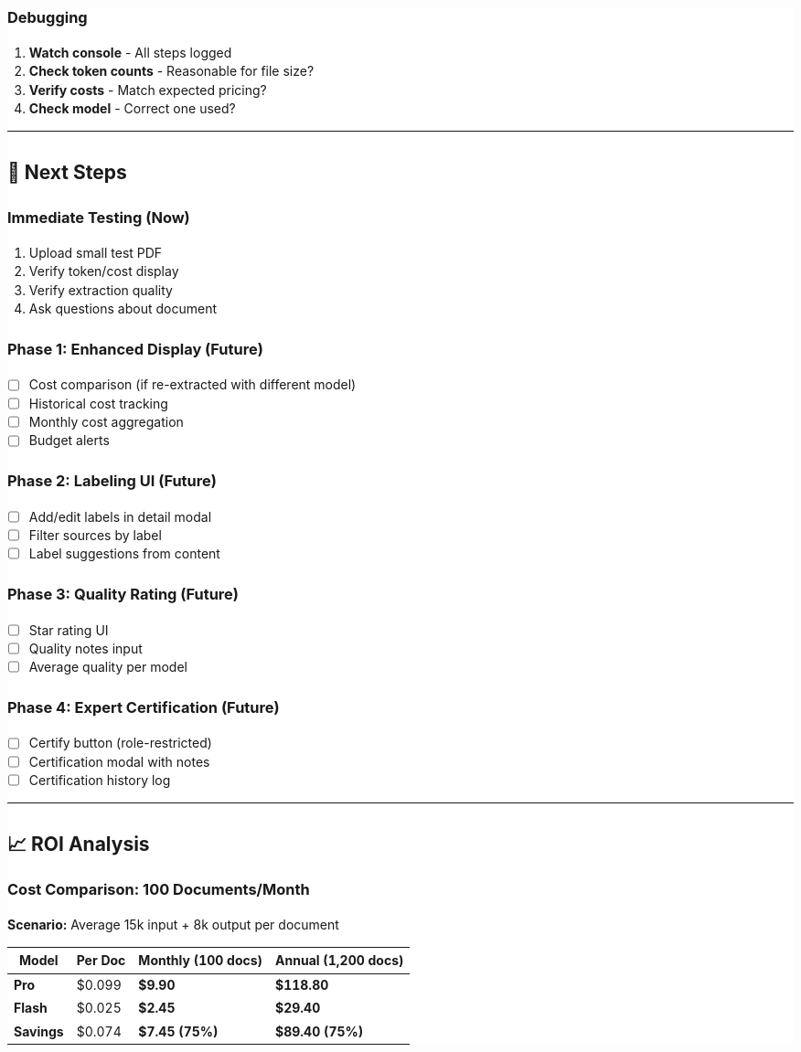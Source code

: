 ### Debugging
1. **Watch console** - All steps logged
2. **Check token counts** - Reasonable for file size?
3. **Verify costs** - Match expected pricing?
4. **Check model** - Correct one used?

---

## 🚀 Next Steps

### Immediate Testing (Now)
1. Upload small test PDF
2. Verify token/cost display
3. Verify extraction quality
4. Ask questions about document

### Phase 1: Enhanced Display (Future)
- [ ] Cost comparison (if re-extracted with different model)
- [ ] Historical cost tracking
- [ ] Monthly cost aggregation
- [ ] Budget alerts

### Phase 2: Labeling UI (Future)
- [ ] Add/edit labels in detail modal
- [ ] Filter sources by label
- [ ] Label suggestions from content

### Phase 3: Quality Rating (Future)
- [ ] Star rating UI
- [ ] Quality notes input
- [ ] Average quality per model

### Phase 4: Expert Certification (Future)
- [ ] Certify button (role-restricted)
- [ ] Certification modal with notes
- [ ] Certification history log

---

## 📈 ROI Analysis

### Cost Comparison: 100 Documents/Month

**Scenario:** Average 15k input + 8k output per document

| Model | Per Doc | Monthly (100 docs) | Annual (1,200 docs) |
|-------|---------|-------------------|---------------------|
| **Pro** | $0.099 | **$9.90** | **$118.80** |
| **Flash** | $0.025 | **$2.45** | **$29.40** |
| **Savings** | $0.074 | **$7.45 (75%)** | **$89.40 (75%)** |
